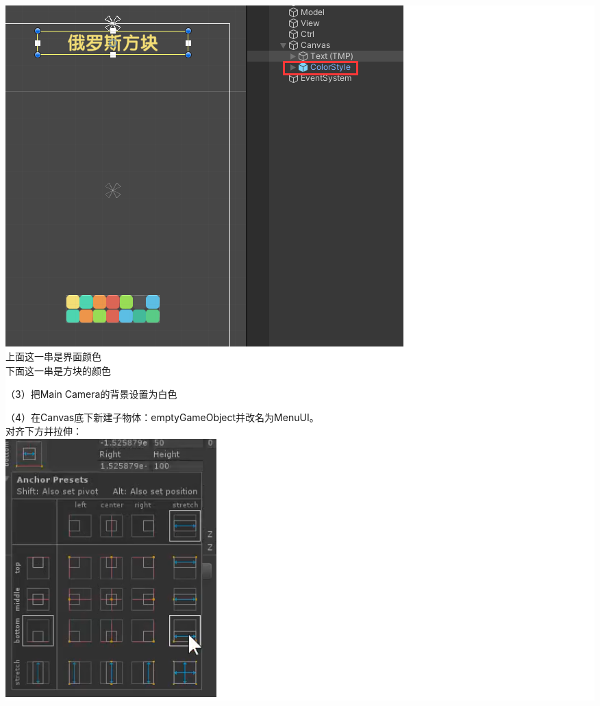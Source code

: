 ![picture 3](images/c81f2373f0e32885762538d66d65912acfd07eb39c1f51b36577e3fdb7da0723.png)  
上面这一串是界面颜色  
下面这一串是方块的颜色   

（3）把Main Camera的背景设置为白色

（4）在Canvas底下新建子物体：emptyGameObject并改名为MenuUI。  
对齐下方并拉伸：  
![picture 4](images/779faac5838562cac62254f830de82d0eb925fc869efc038815645c0a4227ad6.png)  

